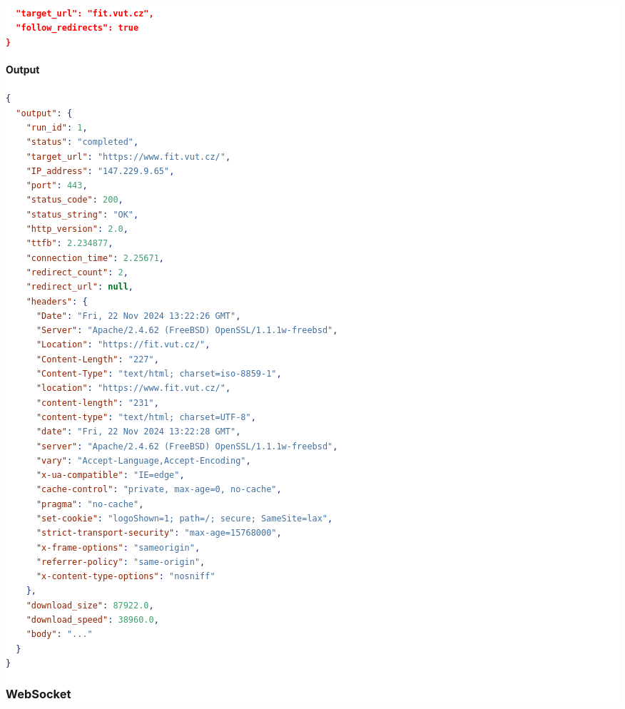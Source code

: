 ```json
  "target_url": "fit.vut.cz",
  "follow_redirects": true
}
```

#### Output

```json
{
  "output": {
    "run_id": 1,
    "status": "completed",
    "target_url": "https://www.fit.vut.cz/",
    "IP_address": "147.229.9.65",
    "port": 443,
    "status_code": 200,
    "status_string": "OK",
    "http_version": 2.0,
    "ttfb": 2.234877,
    "connection_time": 2.25671,
    "redirect_count": 2,
    "redirect_url": null,
    "headers": {
      "Date": "Fri, 22 Nov 2024 13:22:26 GMT",
      "Server": "Apache/2.4.62 (FreeBSD) OpenSSL/1.1.1w-freebsd",
      "Location": "https://fit.vut.cz/",
      "Content-Length": "227",
      "Content-Type": "text/html; charset=iso-8859-1",
      "location": "https://www.fit.vut.cz/",
      "content-length": "231",
      "content-type": "text/html; charset=UTF-8",
      "date": "Fri, 22 Nov 2024 13:22:28 GMT",
      "server": "Apache/2.4.62 (FreeBSD) OpenSSL/1.1.1w-freebsd",
      "vary": "Accept-Language,Accept-Encoding",
      "x-ua-compatible": "IE=edge",
      "cache-control": "private, max-age=0, no-cache",
      "pragma": "no-cache",
      "set-cookie": "logoShown=1; path=/; secure; SameSite=lax",
      "strict-transport-security": "max-age=15768000",
      "x-frame-options": "sameorigin",
      "referrer-policy": "same-origin",
      "x-content-type-options": "nosniff"
    },
    "download_size": 87922.0,
    "download_speed": 38960.0,
    "body": "..."
  }
}
```

### WebSocket
